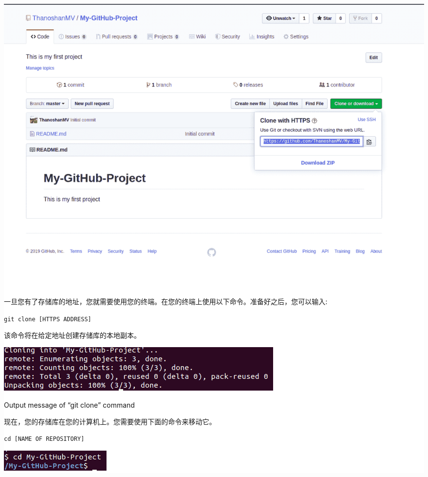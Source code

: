 ![github-project](img/c9d1fa146d06d525c0a6cce3ecdd3baa.png)

一旦您有了存储库的地址，您就需要使用您的终端。在您的终端上使用以下命令。准备好之后，您可以输入:

```
git clone [HTTPS ADDRESS]
```

该命令将在给定地址创建存储库的本地副本。

![cmd-1](img/47b46512df4ddeb3d4ffa8828c8b3805.png)

Output message of “git clone” command

现在，您的存储库在您的计算机上。您需要使用下面的命令来移动它。

```
cd [NAME OF REPOSITORY]
```

![cmd-2](img/9a6605bc6e286005582f4f091eec0ee1.png)
